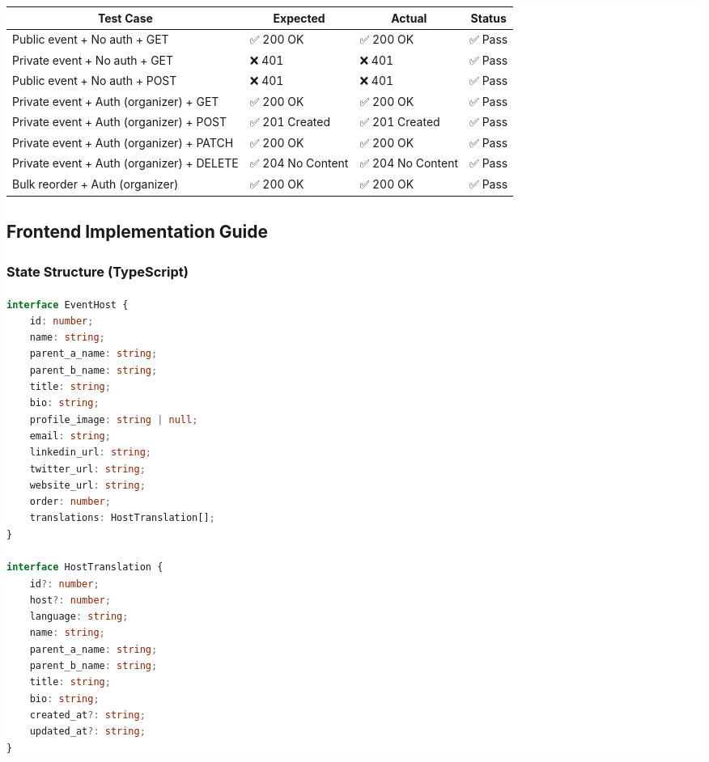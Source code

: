| Test Case | Expected | Actual | Status |
|-----------|----------|---------|---------|
| Public event + No auth + GET | ✅ 200 OK | ✅ 200 OK | ✅ Pass |
| Private event + No auth + GET | ❌ 401 | ❌ 401 | ✅ Pass |
| Public event + No auth + POST | ❌ 401 | ❌ 401 | ✅ Pass |
| Private event + Auth (organizer) + GET | ✅ 200 OK | ✅ 200 OK | ✅ Pass |
| Private event + Auth (organizer) + POST | ✅ 201 Created | ✅ 201 Created | ✅ Pass |
| Private event + Auth (organizer) + PATCH | ✅ 200 OK | ✅ 200 OK | ✅ Pass |
| Private event + Auth (organizer) + DELETE | ✅ 204 No Content | ✅ 204 No Content | ✅ Pass |
| Bulk reorder + Auth (organizer) | ✅ 200 OK | ✅ 200 OK | ✅ Pass |

## Frontend Implementation Guide

### State Structure (TypeScript)

```typescript
interface EventHost {
    id: number;
    name: string;
    parent_a_name: string;
    parent_b_name: string;
    title: string;
    bio: string;
    profile_image: string | null;
    email: string;
    linkedin_url: string;
    twitter_url: string;
    website_url: string;
    order: number;
    translations: HostTranslation[];
}

interface HostTranslation {
    id?: number;
    host?: number;
    language: string;
    name: string;
    parent_a_name: string;
    parent_b_name: string;
    title: string;
    bio: string;
    created_at?: string;
    updated_at?: string;
}
```
